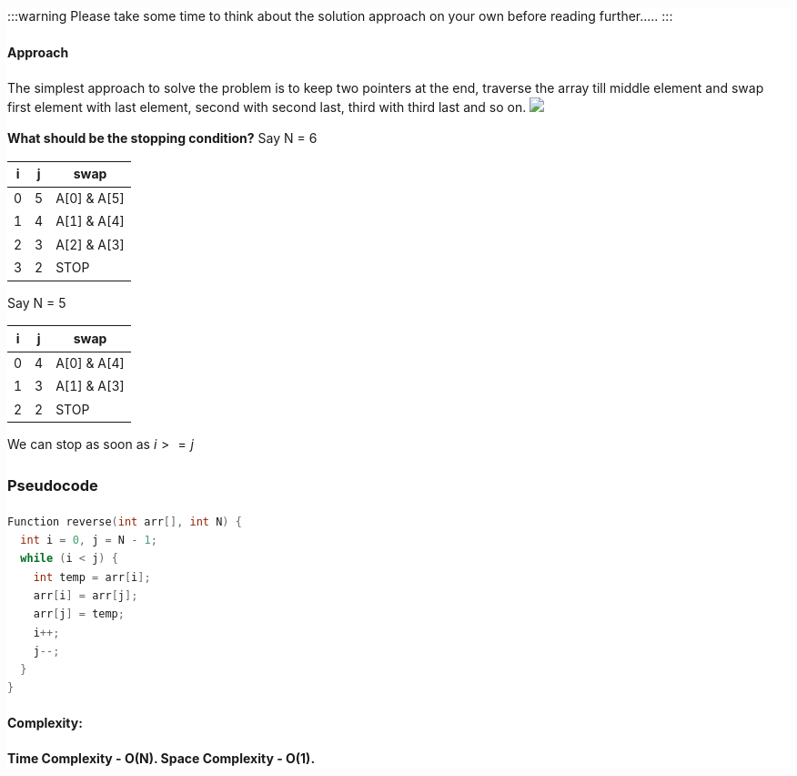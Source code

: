 
:::warning
Please take some time to think about the solution approach on your own before reading further.....
:::

#### Approach

The simplest approach to solve the problem is to keep two pointers at the end, traverse the array till middle element and swap first element with last element, second with second last, third with third last and so on.
![](https://i.imgur.com/xUDocWR.png)

**What should be the stopping condition?**
Say N = 6

| i     | j      | swap            |
| -------- | -------- |  -------- |
| 0     | 5     | A[0] & A[5]     |
| 1     | 4     | A[1] & A[4]     |
| 2     | 3     | A[2] & A[3]     | 
| 3     | 2     | STOP   | 

Say N = 5

| i     | j      | swap            |
| -------- | -------- |  -------- |
| 0     | 4     | A[0] & A[4]     |
| 1     | 3     | A[1] & A[3]     |
| 2     | 2     | STOP     |

We can stop as soon as $i>=j$


### Pseudocode

```cpp
Function reverse(int arr[], int N) {
  int i = 0, j = N - 1;
  while (i < j) {
    int temp = arr[i];
    arr[i] = arr[j];
    arr[j] = temp;
    i++;
    j--;
  }
}
```

#### Complexity:
**Time Complexity - O(N).
Space Complexity - O(1).**
